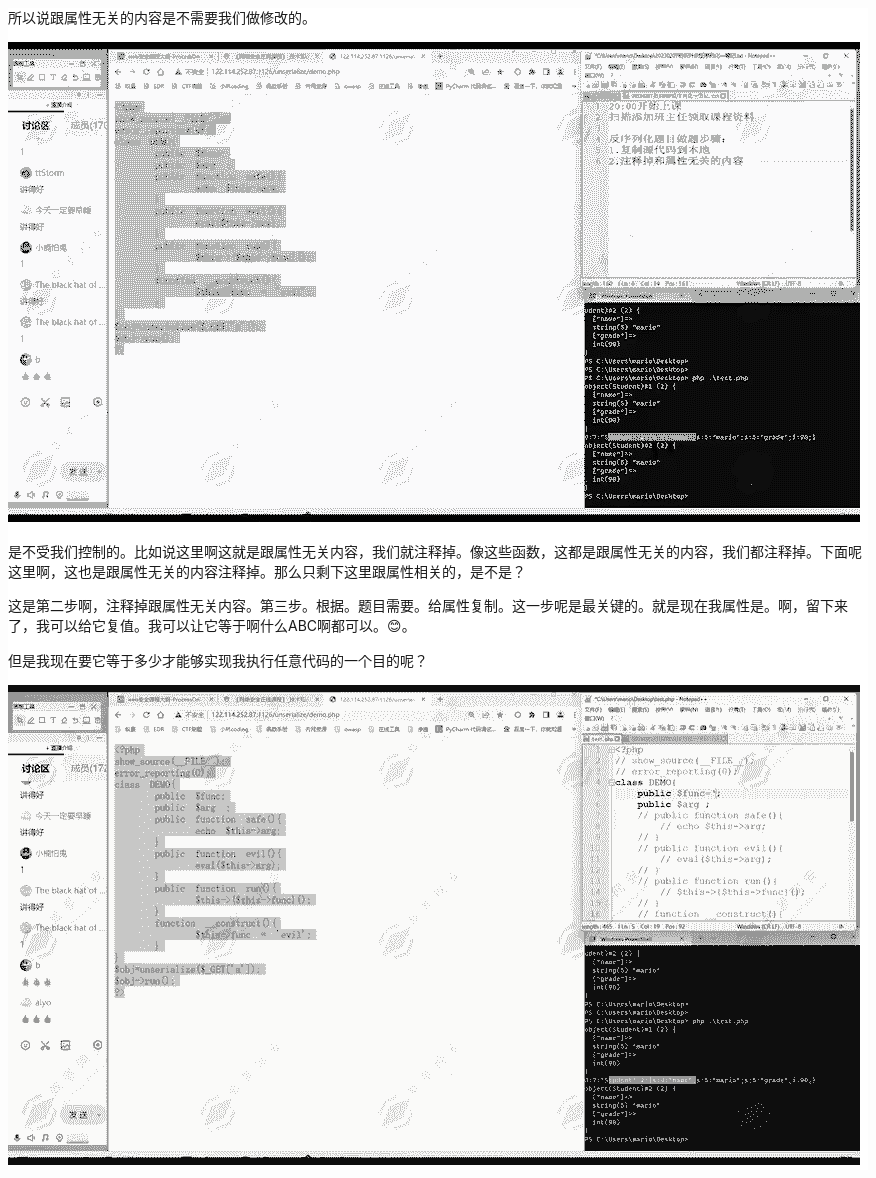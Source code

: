 所以说跟属性无关的内容是不需要我们做修改的。

![](img/ea6c781373bd7245d7ef87fcaaa59f36_23.png)

是不受我们控制的。比如说这里啊这就是跟属性无关内容，我们就注释掉。像这些函数，这都是跟属性无关的内容，我们都注释掉。下面呢这里啊，这也是跟属性无关的内容注释掉。那么只剩下这里跟属性相关的，是不是？

这是第二步啊，注释掉跟属性无关内容。第三步。根据。题目需要。给属性复制。这一步呢是最关键的。就是现在我属性是。啊，留下来了，我可以给它复值。我可以让它等于啊什么ABC啊都可以。😊。

但是我现在要它等于多少才能够实现我执行任意代码的一个目的呢？

![](img/ea6c781373bd7245d7ef87fcaaa59f36_25.png)
